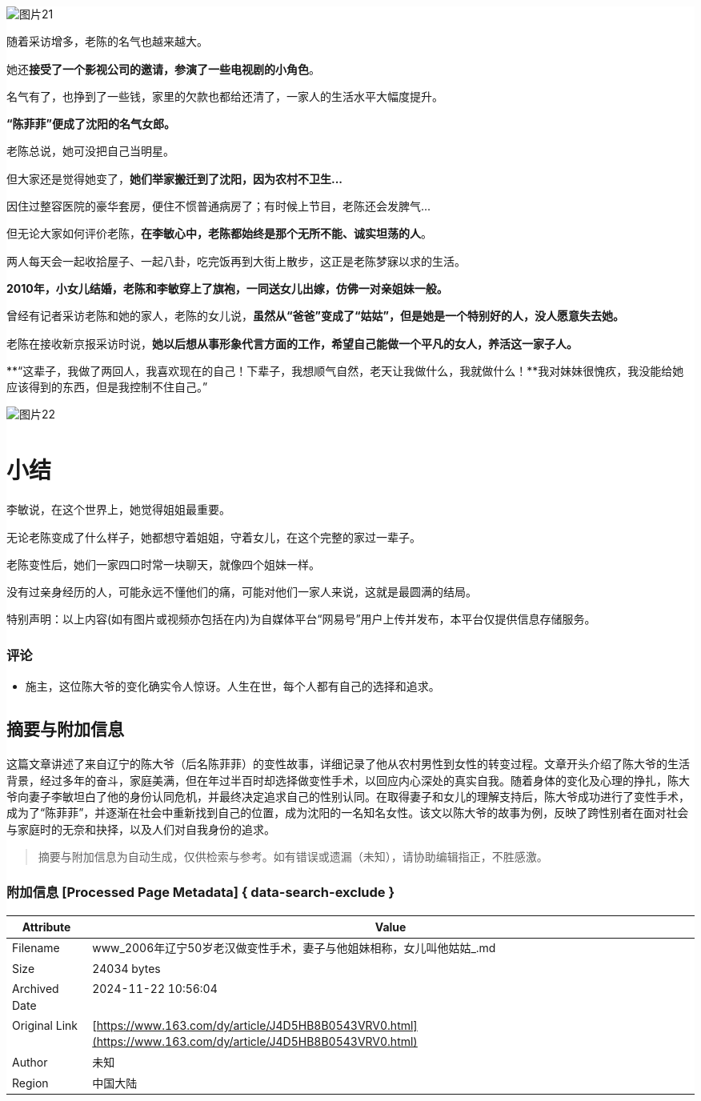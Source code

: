 ![图片21](https://nimg.ws.126.net/?url=http%3A%2F%2Fdingyue.ws.126.net%2F2024%2F0611%2Fddb1e847j00sew8ui003jd0011c00oim.jpg&thumbnail=660x2147483647&quality=80&type=jpg)

随着采访增多，老陈的名气也越来越大。

她还**接受了一个影视公司的邀请，参演了一些电视剧的小角色**。

名气有了，也挣到了一些钱，家里的欠款也都给还清了，一家人的生活水平大幅度提升。

**“陈菲菲”便成了沈阳的名气女郎。**

老陈总说，她可没把自己当明星。

但大家还是觉得她变了，**她们举家搬迁到了沈阳，因为农村不卫生...**

因住过整容医院的豪华套房，便住不惯普通病房了；有时候上节目，老陈还会发脾气...

但无论大家如何评价老陈，**在李敏心中，老陈都始终是那个无所不能、诚实坦荡的人**。

两人每天会一起收拾屋子、一起八卦，吃完饭再到大街上散步，这正是老陈梦寐以求的生活。

**2010年，小女儿结婚，老陈和李敏穿上了旗袍，一同送女儿出嫁，仿佛一对亲姐妹一般。**

曾经有记者采访老陈和她的家人，老陈的女儿说，**虽然从“爸爸”变成了“姑姑”，但是她是一个特别好的人，没人愿意失去她。**

老陈在接收新京报采访时说，**她以后想从事形象代言方面的工作，希望自己能做一个平凡的女人，养活这一家子人。**

**“这辈子，我做了两回人，我喜欢现在的自己！下辈子，我想顺气自然，老天让我做什么，我就做什么！**我对妹妹很愧疚，我没能给她应该得到的东西，但是我控制不住自己。”

![图片22](https://nimg.ws.126.net/?url=http%3A%2F%2Fdingyue.ws.126.net%2F2024%2F0611%2F41f897d6j00sew8ui003bd0011c00som.jpg&thumbnail=660x2147483647&quality=80&type=jpg)

# 小结

李敏说，在这个世界上，她觉得姐姐最重要。

无论老陈变成了什么样子，她都想守着姐姐，守着女儿，在这个完整的家过一辈子。

老陈变性后，她们一家四口时常一块聊天，就像四个姐妹一样。

没有过亲身经历的人，可能永远不懂他们的痛，可能对他们一家人来说，这就是最圆满的结局。

特别声明：以上内容(如有图片或视频亦包括在内)为自媒体平台“网易号”用户上传并发布，本平台仅提供信息存储服务。

### 评论

- 施主，这位陈大爷的变化确实令人惊讶。人生在世，每个人都有自己的选择和追求。

## 摘要与附加信息


这篇文章讲述了来自辽宁的陈大爷（后名陈菲菲）的变性故事，详细记录了他从农村男性到女性的转变过程。文章开头介绍了陈大爷的生活背景，经过多年的奋斗，家庭美满，但在年过半百时却选择做变性手术，以回应内心深处的真实自我。随着身体的变化及心理的挣扎，陈大爷向妻子李敏坦白了他的身份认同危机，并最终决定追求自己的性别认同。在取得妻子和女儿的理解支持后，陈大爷成功进行了变性手术，成为了“陈菲菲”，并逐渐在社会中重新找到自己的位置，成为沈阳的一名知名女性。该文以陈大爷的故事为例，反映了跨性别者在面对社会与家庭时的无奈和抉择，以及人们对自我身份的追求。


> 摘要与附加信息为自动生成，仅供检索与参考。如有错误或遗漏（未知），请协助编辑指正，不胜感激。

### 附加信息 [Processed Page Metadata] { data-search-exclude }

| Attribute       | Value                                  |
|-----------------|----------------------------------------|
| Filename        | www_2006年辽宁50岁老汉做变性手术，妻子与他姐妹相称，女儿叫他姑姑_.md                             |
| Size            | 24034 bytes                           |
| Archived Date   | 2024-11-22 10:56:04                             |
| Original Link   | [https://www.163.com/dy/article/J4D5HB8B0543VRV0.html](https://www.163.com/dy/article/J4D5HB8B0543VRV0.html)                       |
| Author          | 未知                               |
| Region          | 中国大陆                               |